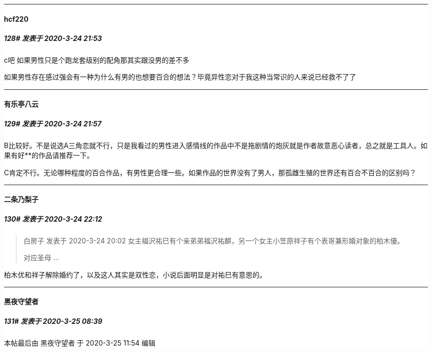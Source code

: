 


*****

####  hcf220  
##### 128#       发表于 2020-3-24 21:53




c吧 如果男性只是个跑龙套级别的配角那其实跟没男的差不多


如果男性存在感过强会有一种为什么有男的也想要百合的想法？毕竟异性恋对于我这种当常识的人来说已经救不了了







*****

####  有乐亭八云  
##### 129#       发表于 2020-3-24 21:57




B比较好。不是说选A三角恋就不行，只是我看过的男性进入感情线的作品中不是拖剧情的炮灰就是作者故意恶心读者，总之就是工具人。如果有好**的作品请推荐一下。

C肯定不行。无论哪种程度的百合作品，有男性更合理一些。如果作品的世界没有了男人，那孤雌生殖的世界还有百合不百合的区别吗？







*****

####  二条乃梨子  
##### 130#       发表于 2020-3-24 22:12



<blockquote>白房子 发表于 2020-3-24 20:02
女主福沢祐巳有个亲弟弟福沢祐麒，另一个女主小笠原祥子有个表哥兼形婚对象的柏木優。


对应圣母 ...</blockquote>
柏木优和祥子解除婚约了，以及这人其实是双性恋，小说后面明显是对祐巳有意思的。







*****

####  黑夜守望者  
##### 131#       发表于 2020-3-25 08:39



 本帖最后由 黑夜守望者 于 2020-3-25 11:54 编辑 

